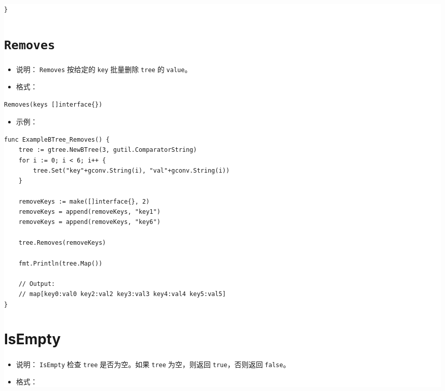 ```
}
```


# `Removes`

- 说明： `Removes` 按给定的 `key` 批量删除 `tree` 的 `value`。

- 格式：









```
Removes(keys []interface{})
```

- 示例：









```
func ExampleBTree_Removes() {
  	tree := gtree.NewBTree(3, gutil.ComparatorString)
  	for i := 0; i < 6; i++ {
  		tree.Set("key"+gconv.String(i), "val"+gconv.String(i))
  	}

  	removeKeys := make([]interface{}, 2)
  	removeKeys = append(removeKeys, "key1")
  	removeKeys = append(removeKeys, "key6")

  	tree.Removes(removeKeys)

  	fmt.Println(tree.Map())

  	// Output:
  	// map[key0:val0 key2:val2 key3:val3 key4:val4 key5:val5]
}
```


# IsEmpty

- 说明： `IsEmpty` 检查 `tree` 是否为空。如果 `tree` 为空，则返回 `true`，否则返回 `false`。

- 格式：



